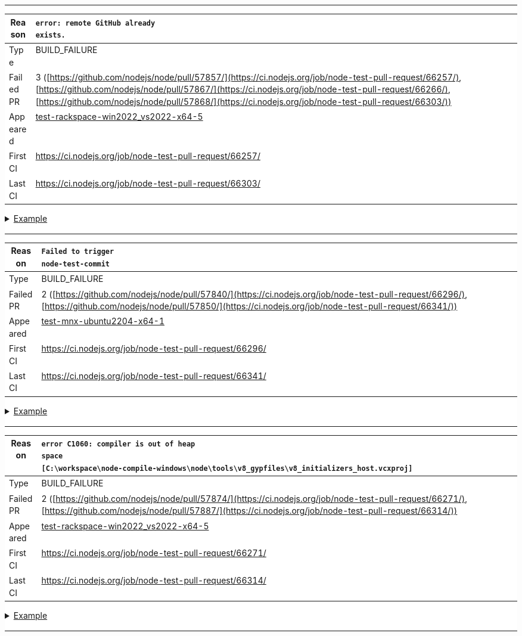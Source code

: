 -------

| Reason | <code>error: remote GitHub already exists.</code> |
| - | :- |
| Type | BUILD_FAILURE |
| Failed PR | 3 ([https://github.com/nodejs/node/pull/57857/](https://ci.nodejs.org/job/node-test-pull-request/66257/), [https://github.com/nodejs/node/pull/57867/](https://ci.nodejs.org/job/node-test-pull-request/66266/), [https://github.com/nodejs/node/pull/57868/](https://ci.nodejs.org/job/node-test-pull-request/66303/)) |
| Appeared | [test-rackspace-win2022_vs2022-x64-5](https://ci.nodejs.org/job/node-compile-windows/nodes=win-vs2022-arm64/61392/console) |
| First CI | https://ci.nodejs.org/job/node-test-pull-request/66257/ |
| Last CI | https://ci.nodejs.org/job/node-test-pull-request/66303/ |

<details><summary><a href="https://ci.nodejs.org/job/node-compile-windows/nodes=win-vs2022-arm64/61392/console">Example</a></summary></details>

-------

| Reason | <code>Failed to trigger node-test-commit</code> |
| - | :- |
| Type | BUILD_FAILURE |
| Failed PR | 2 ([https://github.com/nodejs/node/pull/57840/](https://ci.nodejs.org/job/node-test-pull-request/66296/), [https://github.com/nodejs/node/pull/57850/](https://ci.nodejs.org/job/node-test-pull-request/66341/)) |
| Appeared | [test-mnx-ubuntu2204-x64-1](https://ci.nodejs.org/job/node-test-pull-request/66341/console) |
| First CI | https://ci.nodejs.org/job/node-test-pull-request/66296/ |
| Last CI | https://ci.nodejs.org/job/node-test-pull-request/66341/ |

<details><summary><a href="https://ci.nodejs.org/job/node-test-pull-request/66341/console">Example</a></summary></details>

-------

| Reason | <code>error C1060: compiler is out of heap space [C:\workspace\node-compile-windows\node\tools\v8_gypfiles\v8_initializers_host.vcxproj]</code> |
| - | :- |
| Type | BUILD_FAILURE |
| Failed PR | 2 ([https://github.com/nodejs/node/pull/57874/](https://ci.nodejs.org/job/node-test-pull-request/66271/), [https://github.com/nodejs/node/pull/57887/](https://ci.nodejs.org/job/node-test-pull-request/66314/)) |
| Appeared | [test-rackspace-win2022_vs2022-x64-5](https://ci.nodejs.org/job/node-compile-windows/nodes=win-vs2022-arm64/61398/console) |
| First CI | https://ci.nodejs.org/job/node-test-pull-request/66271/ |
| Last CI | https://ci.nodejs.org/job/node-test-pull-request/66314/ |

<details><summary><a href="https://ci.nodejs.org/job/node-compile-windows/nodes=win-vs2022-arm64/61398/console">Example</a></summary></details>

-------
